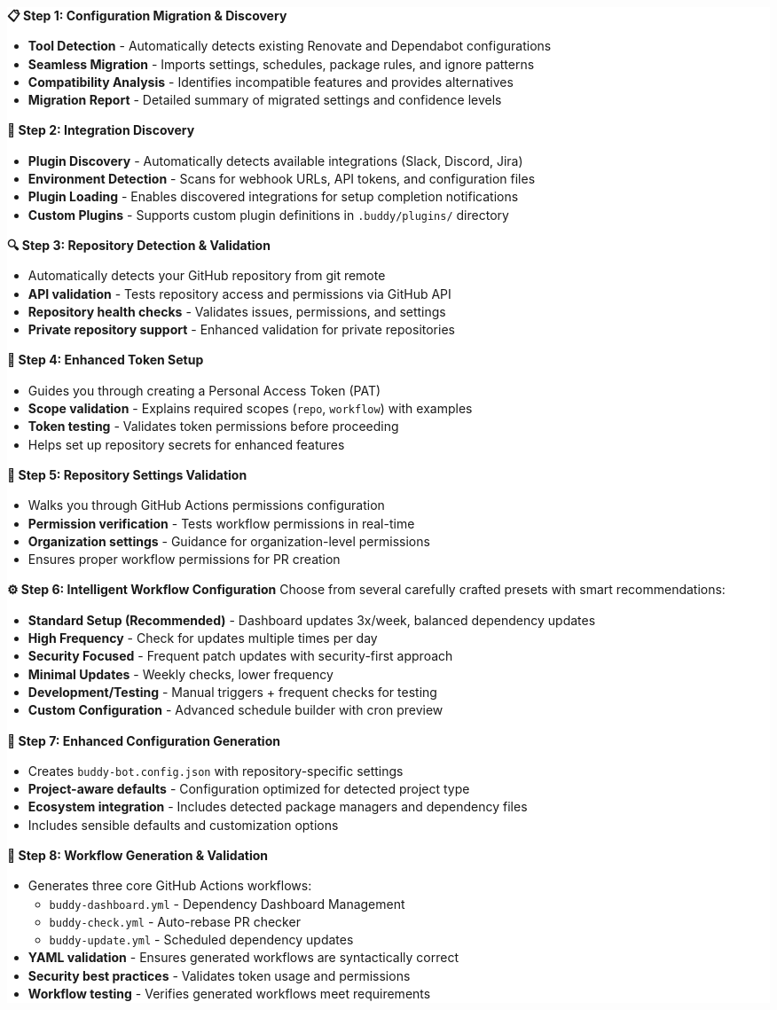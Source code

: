 **📋 Step 1: Configuration Migration & Discovery**

- **Tool Detection** - Automatically detects existing Renovate and Dependabot configurations
- **Seamless Migration** - Imports settings, schedules, package rules, and ignore patterns
- **Compatibility Analysis** - Identifies incompatible features and provides alternatives
- **Migration Report** - Detailed summary of migrated settings and confidence levels

**🔌 Step 2: Integration Discovery**

- **Plugin Discovery** - Automatically detects available integrations (Slack, Discord, Jira)
- **Environment Detection** - Scans for webhook URLs, API tokens, and configuration files
- **Plugin Loading** - Enables discovered integrations for setup completion notifications
- **Custom Plugins** - Supports custom plugin definitions in `.buddy/plugins/` directory

**🔍 Step 3: Repository Detection & Validation**

- Automatically detects your GitHub repository from git remote
- **API validation** - Tests repository access and permissions via GitHub API
- **Repository health checks** - Validates issues, permissions, and settings
- **Private repository support** - Enhanced validation for private repositories

**🔑 Step 4: Enhanced Token Setup**

- Guides you through creating a Personal Access Token (PAT)
- **Scope validation** - Explains required scopes (`repo`, `workflow`) with examples
- **Token testing** - Validates token permissions before proceeding
- Helps set up repository secrets for enhanced features

**🔧 Step 5: Repository Settings Validation**

- Walks you through GitHub Actions permissions configuration
- **Permission verification** - Tests workflow permissions in real-time
- **Organization settings** - Guidance for organization-level permissions
- Ensures proper workflow permissions for PR creation

**⚙️ Step 6: Intelligent Workflow Configuration**
Choose from several carefully crafted presets with smart recommendations:

- **Standard Setup (Recommended)** - Dashboard updates 3x/week, balanced dependency updates
- **High Frequency** - Check for updates multiple times per day
- **Security Focused** - Frequent patch updates with security-first approach
- **Minimal Updates** - Weekly checks, lower frequency
- **Development/Testing** - Manual triggers + frequent checks for testing
- **Custom Configuration** - Advanced schedule builder with cron preview

**📝 Step 7: Enhanced Configuration Generation**

- Creates `buddy-bot.config.json` with repository-specific settings
- **Project-aware defaults** - Configuration optimized for detected project type
- **Ecosystem integration** - Includes detected package managers and dependency files
- Includes sensible defaults and customization options

**🔄 Step 8: Workflow Generation & Validation**

- Generates three core GitHub Actions workflows:
  - `buddy-dashboard.yml` - Dependency Dashboard Management
  - `buddy-check.yml` - Auto-rebase PR checker
  - `buddy-update.yml` - Scheduled dependency updates
- **YAML validation** - Ensures generated workflows are syntactically correct
- **Security best practices** - Validates token usage and permissions
- **Workflow testing** - Verifies generated workflows meet requirements
